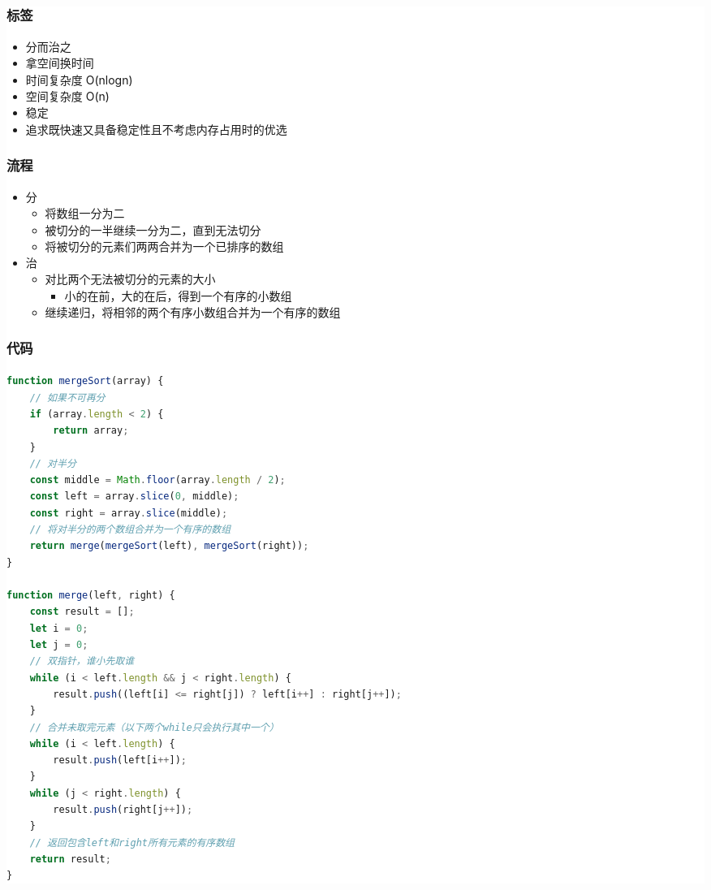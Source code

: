### 标签

- 分而治之
- 拿空间换时间
- 时间复杂度 O(nlogn)
- 空间复杂度 O(n)
- 稳定
- 追求既快速又具备稳定性且不考虑内存占用时的优选

### 流程

- 分
  - 将数组一分为二
  - 被切分的一半继续一分为二，直到无法切分
  - 将被切分的元素们两两合并为一个已排序的数组
- 治
  - 对比两个无法被切分的元素的大小
    - 小的在前，大的在后，得到一个有序的小数组
  - 继续递归，将相邻的两个有序小数组合并为一个有序的数组

### 代码

```js
function mergeSort(array) {
    // 如果不可再分
    if (array.length < 2) {
        return array;
    }
    // 对半分
    const middle = Math.floor(array.length / 2);
    const left = array.slice(0, middle);
    const right = array.slice(middle);
    // 将对半分的两个数组合并为一个有序的数组
    return merge(mergeSort(left), mergeSort(right));
}

function merge(left, right) {
    const result = [];
    let i = 0;
    let j = 0;
    // 双指针，谁小先取谁
    while (i < left.length && j < right.length) {
        result.push((left[i] <= right[j]) ? left[i++] : right[j++]);
    }
    // 合并未取完元素（以下两个while只会执行其中一个）
    while (i < left.length) {
        result.push(left[i++]);
    }
    while (j < right.length) {
        result.push(right[j++]);
    }
    // 返回包含left和right所有元素的有序数组
    return result;
}
```
